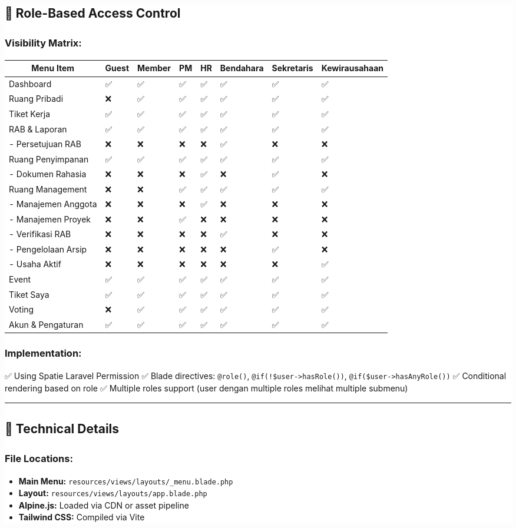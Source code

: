 
## 🔐 Role-Based Access Control

### **Visibility Matrix:**

| Menu Item | Guest | Member | PM | HR | Bendahara | Sekretaris | Kewirausahaan |
|-----------|-------|--------|-----|-----|-----------|------------|---------------|
| Dashboard | ✅ | ✅ | ✅ | ✅ | ✅ | ✅ | ✅ |
| Ruang Pribadi | ❌ | ✅ | ✅ | ✅ | ✅ | ✅ | ✅ |
| Tiket Kerja | ✅ | ✅ | ✅ | ✅ | ✅ | ✅ | ✅ |
| RAB & Laporan | ✅ | ✅ | ✅ | ✅ | ✅ | ✅ | ✅ |
| - Persetujuan RAB | ❌ | ❌ | ❌ | ❌ | ✅ | ❌ | ❌ |
| Ruang Penyimpanan | ✅ | ✅ | ✅ | ✅ | ✅ | ✅ | ✅ |
| - Dokumen Rahasia | ❌ | ❌ | ❌ | ✅ | ❌ | ✅ | ❌ |
| Ruang Management | ❌ | ❌ | ✅ | ✅ | ✅ | ✅ | ✅ |
| - Manajemen Anggota | ❌ | ❌ | ❌ | ✅ | ❌ | ❌ | ❌ |
| - Manajemen Proyek | ❌ | ❌ | ✅ | ❌ | ❌ | ❌ | ❌ |
| - Verifikasi RAB | ❌ | ❌ | ❌ | ❌ | ✅ | ❌ | ❌ |
| - Pengelolaan Arsip | ❌ | ❌ | ❌ | ❌ | ❌ | ✅ | ❌ |
| - Usaha Aktif | ❌ | ❌ | ❌ | ❌ | ❌ | ❌ | ✅ |
| Event | ✅ | ✅ | ✅ | ✅ | ✅ | ✅ | ✅ |
| Tiket Saya | ✅ | ✅ | ✅ | ✅ | ✅ | ✅ | ✅ |
| Voting | ❌ | ✅ | ✅ | ✅ | ✅ | ✅ | ✅ |
| Akun & Pengaturan | ✅ | ✅ | ✅ | ✅ | ✅ | ✅ | ✅ |

### **Implementation:**
✅ Using Spatie Laravel Permission
✅ Blade directives: `@role()`, `@if(!$user->hasRole())`, `@if($user->hasAnyRole())`
✅ Conditional rendering based on role
✅ Multiple roles support (user dengan multiple roles melihat multiple submenu)

---

## 📂 Technical Details

### **File Locations:**
- **Main Menu:** `resources/views/layouts/_menu.blade.php`
- **Layout:** `resources/views/layouts/app.blade.php`
- **Alpine.js:** Loaded via CDN or asset pipeline
- **Tailwind CSS:** Compiled via Vite

